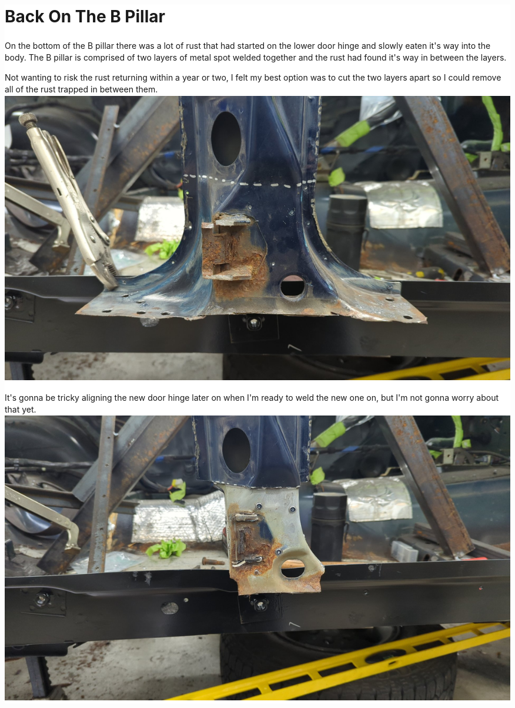 # Back On The B Pillar

On the bottom of the B pillar there was a lot of rust that had started on the lower door hinge and slowly eaten it's way into the body. The B pillar is comprised of two layers of metal spot welded together and the rust had found it's way in between the layers.

Not wanting to risk the rust returning within a year or two, I felt my best option was to cut the two layers apart so I could remove all of the rust trapped in between them.
![](images/11.jpg)

It's gonna be tricky aligning the new door hinge later on when I'm ready to weld the new one on, but I'm not gonna worry about that yet.
![](images/12.jpg)
